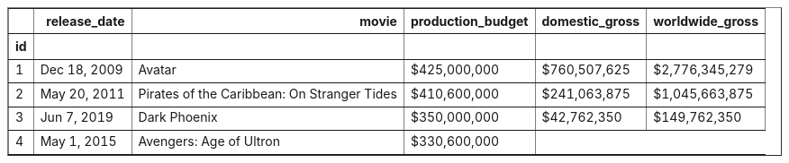 

<div>
<style scoped>
    .dataframe tbody tr th:only-of-type {
        vertical-align: middle;
    }

    .dataframe tbody tr th {
        vertical-align: top;
    }

    .dataframe thead th {
        text-align: right;
    }
</style>
<table border="1" class="dataframe">
  <thead>
    <tr style="text-align: right;">
      <th></th>
      <th>release_date</th>
      <th>movie</th>
      <th>production_budget</th>
      <th>domestic_gross</th>
      <th>worldwide_gross</th>
    </tr>
    <tr>
      <th>id</th>
      <th></th>
      <th></th>
      <th></th>
      <th></th>
      <th></th>
    </tr>
  </thead>
  <tbody>
    <tr>
      <td>1</td>
      <td>Dec 18, 2009</td>
      <td>Avatar</td>
      <td>$425,000,000</td>
      <td>$760,507,625</td>
      <td>$2,776,345,279</td>
    </tr>
    <tr>
      <td>2</td>
      <td>May 20, 2011</td>
      <td>Pirates of the Caribbean: On Stranger Tides</td>
      <td>$410,600,000</td>
      <td>$241,063,875</td>
      <td>$1,045,663,875</td>
    </tr>
    <tr>
      <td>3</td>
      <td>Jun 7, 2019</td>
      <td>Dark Phoenix</td>
      <td>$350,000,000</td>
      <td>$42,762,350</td>
      <td>$149,762,350</td>
    </tr>
    <tr>
      <td>4</td>
      <td>May 1, 2015</td>
      <td>Avengers: Age of Ultron</td>
      <td>$330,600,000</td>